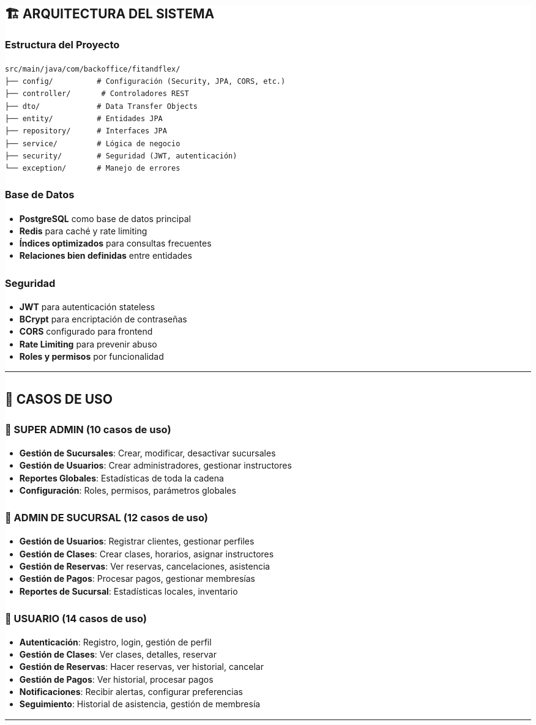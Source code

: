 ## 🏗️ **ARQUITECTURA DEL SISTEMA**

### **Estructura del Proyecto**
```
src/main/java/com/backoffice/fitandflex/
├── config/          # Configuración (Security, JPA, CORS, etc.)
├── controller/       # Controladores REST
├── dto/             # Data Transfer Objects
├── entity/          # Entidades JPA
├── repository/      # Interfaces JPA
├── service/         # Lógica de negocio
├── security/        # Seguridad (JWT, autenticación)
└── exception/       # Manejo de errores
```

### **Base de Datos**
- **PostgreSQL** como base de datos principal
- **Redis** para caché y rate limiting
- **Índices optimizados** para consultas frecuentes
- **Relaciones bien definidas** entre entidades

### **Seguridad**
- **JWT** para autenticación stateless
- **BCrypt** para encriptación de contraseñas
- **CORS** configurado para frontend
- **Rate Limiting** para prevenir abuso
- **Roles y permisos** por funcionalidad

---

## 👥 **CASOS DE USO**

### **👑 SUPER ADMIN (10 casos de uso)**
- **Gestión de Sucursales**: Crear, modificar, desactivar sucursales
- **Gestión de Usuarios**: Crear administradores, gestionar instructores
- **Reportes Globales**: Estadísticas de toda la cadena
- **Configuración**: Roles, permisos, parámetros globales

### **🏢 ADMIN DE SUCURSAL (12 casos de uso)**
- **Gestión de Usuarios**: Registrar clientes, gestionar perfiles
- **Gestión de Clases**: Crear clases, horarios, asignar instructores
- **Gestión de Reservas**: Ver reservas, cancelaciones, asistencia
- **Gestión de Pagos**: Procesar pagos, gestionar membresías
- **Reportes de Sucursal**: Estadísticas locales, inventario

### **👤 USUARIO (14 casos de uso)**
- **Autenticación**: Registro, login, gestión de perfil
- **Gestión de Clases**: Ver clases, detalles, reservar
- **Gestión de Reservas**: Hacer reservas, ver historial, cancelar
- **Gestión de Pagos**: Ver historial, procesar pagos
- **Notificaciones**: Recibir alertas, configurar preferencias
- **Seguimiento**: Historial de asistencia, gestión de membresía

---